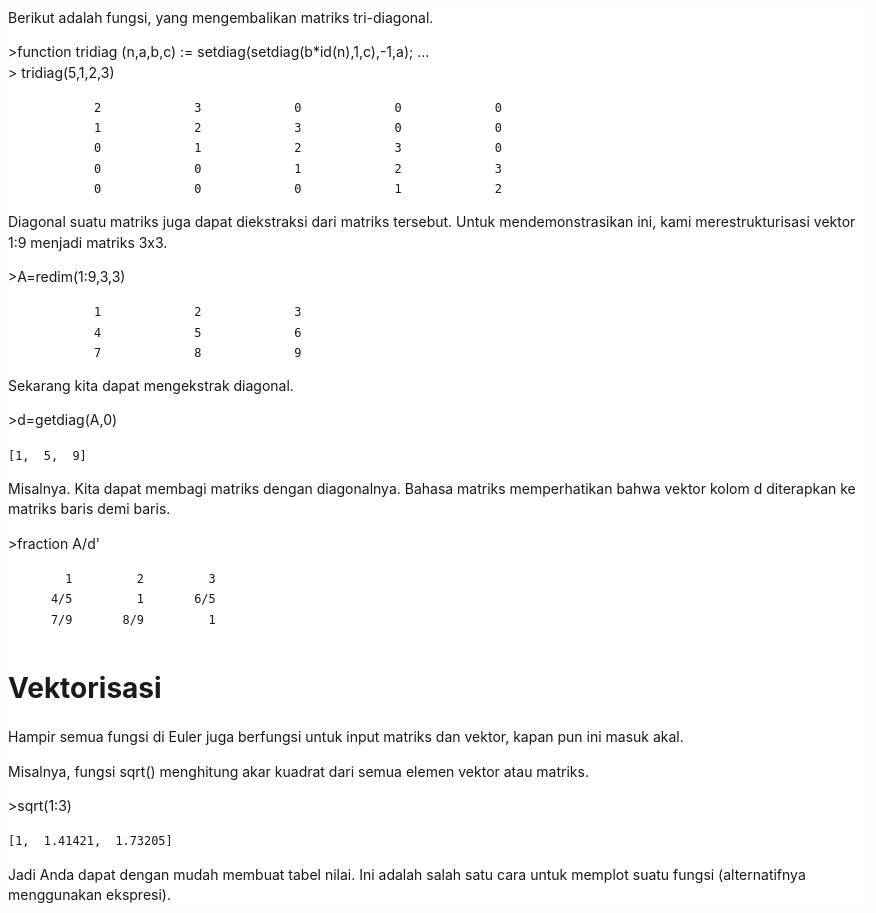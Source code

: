 
Berikut adalah fungsi, yang mengembalikan matriks tri-diagonal.


\>function tridiag (n,a,b,c) := setdiag(setdiag(b\*id(n),1,c),-1,a); ...  
\>   tridiag(5,1,2,3)


                2             3             0             0             0 
                1             2             3             0             0 
                0             1             2             3             0 
                0             0             1             2             3 
                0             0             0             1             2 

Diagonal suatu matriks juga dapat diekstraksi dari matriks tersebut.
Untuk mendemonstrasikan ini, kami merestrukturisasi vektor 1:9 menjadi
matriks 3x3.


\>A=redim(1:9,3,3)


                1             2             3 
                4             5             6 
                7             8             9 

Sekarang kita dapat mengekstrak diagonal.


\>d=getdiag(A,0)


    [1,  5,  9]

Misalnya. Kita dapat membagi matriks dengan diagonalnya. Bahasa
matriks memperhatikan bahwa vektor kolom d diterapkan ke matriks baris
demi baris.


\>fraction A/d'


            1         2         3 
          4/5         1       6/5 
          7/9       8/9         1 

# Vektorisasi

Hampir semua fungsi di Euler juga berfungsi untuk input matriks dan
vektor, kapan pun ini masuk akal.


Misalnya, fungsi sqrt() menghitung akar kuadrat dari semua elemen
vektor atau matriks.


\>sqrt(1:3)


    [1,  1.41421,  1.73205]

Jadi Anda dapat dengan mudah membuat tabel nilai. Ini adalah salah
satu cara untuk memplot suatu fungsi (alternatifnya menggunakan
ekspresi).
